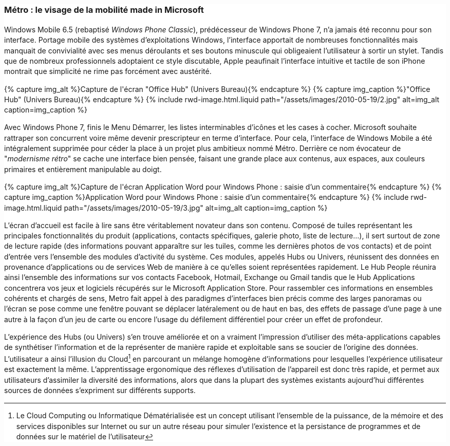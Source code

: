 ### Métro&nbsp;: le visage de la mobilité made in Microsoft

Windows Mobile 6.5 (rebaptisé _Windows Phone Classic_), prédécesseur de Windows Phone 7, n’a jamais été reconnu pour son interface. Portage mobile des systèmes d’exploitations Windows, l’interface apportait de nombreuses fonctionnalités mais manquait de convivialité avec ses menus déroulants et ses boutons minuscule qui obligeaient l’utilisateur à sortir un stylet. Tandis que de nombreux professionnels adoptaient ce style discutable, Apple peaufinait l’interface intuitive et tactile de son iPhone montrait que simplicité ne rime pas forcément avec austérité.

{% capture img_alt %}Capture de l'écran "Office Hub" (Univers Bureau){% endcapture %}
{% capture img_caption %}"Office Hub" (Univers Bureau){% endcapture %}
{% include rwd-image.html.liquid
path="/assets/images/2010-05-19/2.jpg"
alt=img_alt
caption=img_caption
%}

Avec Windows Phone 7, finis le Menu Démarrer, les listes interminables d’icônes et les cases à cocher. Microsoft souhaite rattraper son concurrent voire même devenir prescripteur en terme d’interface. Pour cela, l’interface de Windows Mobile a été intégralement supprimée pour céder la place à un projet plus ambitieux nommé Métro. Derrière ce nom évocateur de "_modernisme rétro_" se cache une interface bien pensée, faisant une grande place aux contenus, aux espaces, aux couleurs primaires et entièrement manipulable au doigt.

{% capture img_alt %}Capture de l'écran Application Word pour Windows Phone&nbsp;: saisie d’un commentaire{% endcapture %}
{% capture img_caption %}Application Word pour Windows Phone&nbsp;: saisie d’un commentaire{% endcapture %}
{% include rwd-image.html.liquid
path="/assets/images/2010-05-19/3.jpg"
alt=img_alt
caption=img_caption
%}

L’écran d’accueil est facile à lire sans être véritablement novateur dans son contenu. Composé de tuiles représentant les principales fonctionnalités du produit (applications, contacts spécifiques, galerie photo, liste de lecture…), il sert surtout de zone de lecture rapide (des informations pouvant apparaître sur les tuiles, comme les dernières photos de vos contacts) et de point d’entrée vers l’ensemble des modules d’activité du système. Ces modules, appelés Hubs ou Univers, réunissent des données en provenance d’applications ou de services Web de manière à ce qu’elles soient représentées rapidement. Le Hub People réunira ainsi l’ensemble des informations sur vos contacts Facebook, Hotmail, Exchange ou Gmail tandis que le Hub Applications concentrera vos jeux et logiciels récupérés sur le Microsoft Application Store. Pour rassembler ces informations en ensembles cohérents et chargés de sens, Metro fait appel à des paradigmes d’interfaces bien précis comme des larges panoramas ou l’écran se pose comme une fenêtre pouvant se déplacer latéralement ou de haut en bas, des effets de passage d’une page à une autre à la façon d’un jeu de carte ou encore l’usage du défilement différentiel pour créer un effet de profondeur.

L’expérience des Hubs (ou Univers) s’en trouve améliorée et on a vraiment l’impression d’utiliser des méta-applications capables de synthétiser l’information et de la représenter de manière rapide et exploitable sans se soucier de l’origine des données. L’utilisateur a ainsi l’illusion du Cloud[^2] en parcourant un mélange homogène d’informations pour lesquelles l’expérience utilisateur est exactement la même. L’apprentissage ergonomique des réflexes d’utilisation de l’appareil est donc très rapide, et permet aux utilisateurs d’assimiler la diversité des informations, alors que dans la plupart des systèmes existants aujourd’hui différentes sources de données s’expriment sur différents supports.


[^1]: Le MIX est une conférence annuelle de Microsoft à destination des développeurs et créatifs Web durant laquelle l’entreprise dévoile ses dernières technologies
[^2]: Le Cloud Computing ou Informatique Dématérialisée est un concept utilisant l’ensemble de la puissance, de la mémoire et des services disponibles sur Internet ou sur un autre réseau pour simuler l’existence et la persistance de programmes et de données sur le matériel de l’utilisateur
[^3]: Windows Presentation Foundation, une couche de .NET utilisée pour le développement d’applications de bureau Windows proche de Silverlight